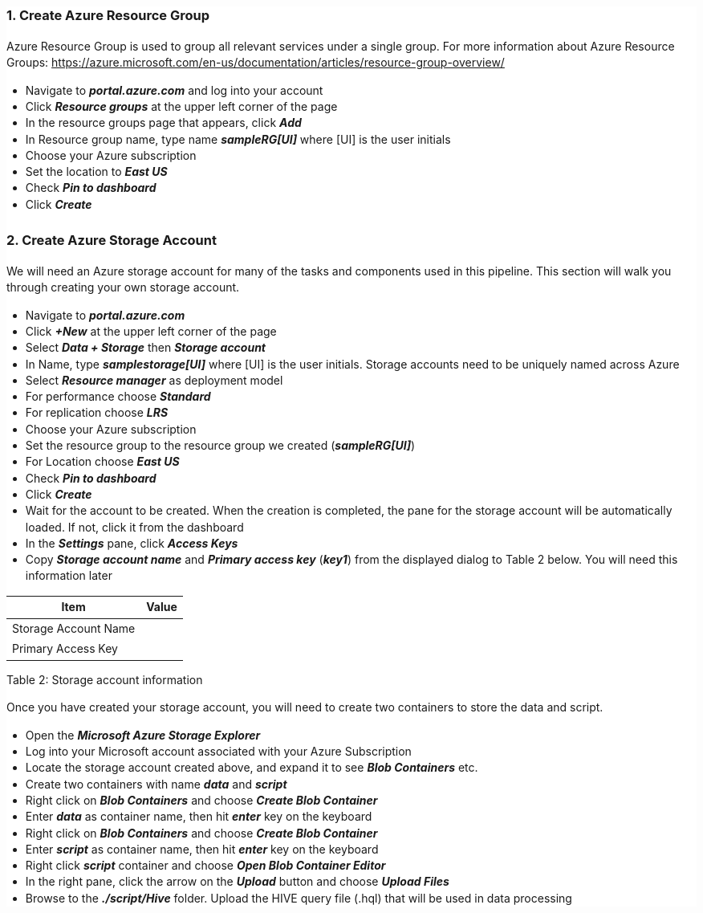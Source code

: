 ### 1. Create Azure Resource Group ###
Azure Resource Group is used to group all relevant services under a single group. For more information about Azure Resource Groups: https://azure.microsoft.com/en-us/documentation/articles/resource-group-overview/
-	Navigate to ***portal.azure.com*** and log into your account
-	Click ***Resource groups*** at the upper left corner of the page
-	In the resource groups page that appears, click ***Add***
-	In Resource group name, type name ***sampleRG[UI]*** where [UI] is the user initials
-	Choose your Azure subscription
-	Set the location to ***East US***
-	Check ***Pin to dashboard***
-	Click ***Create***

### 2. Create Azure Storage Account ###
We will need an Azure storage account for many of the tasks and components used in this pipeline. This section will walk you through creating your own storage account.
-	Navigate to ***portal.azure.com***
-	Click ***+New*** at the upper left corner of the page
-	Select ***Data + Storage*** then ***Storage account***
-	In Name, type ***samplestorage[UI]*** where [UI] is the user initials. Storage accounts need to be uniquely named across Azure
-	Select ***Resource manager*** as deployment model
-	For performance choose ***Standard***
-	For replication choose ***LRS***
-	Choose your Azure subscription
-	Set the resource group to the resource group we created (***sampleRG[UI]***)
-	For Location choose ***East US***
-	Check ***Pin to dashboard***
-	Click ***Create***
-	Wait for the account to be created. When the creation is completed, the pane for the storage account will be automatically loaded. If not, click it from the dashboard
-	In the ***Settings*** pane, click ***Access Keys***
-	Copy ***Storage account name*** and ***Primary access key*** (***key1***) from the displayed dialog to Table 2 below. You will need this information later

Item | Value
---- | -----
Storage Account Name |
Primary Access Key |
Table 2: Storage account information

Once you have created your storage account, you will need to create two containers to store the data and script.
-	Open the ***Microsoft Azure Storage Explorer***
-	Log into your Microsoft account associated with your Azure Subscription
-	Locate the storage account created above, and expand it to see ***Blob Containers*** etc.
-	Create two containers with name ***data*** and ***script***
  - Right click on ***Blob Containers*** and choose ***Create Blob Container***
  - Enter ***data*** as container name, then hit ***enter*** key on the keyboard
  - Right click on ***Blob Containers*** and choose ***Create Blob Container***
  - Enter ***script*** as container name, then hit ***enter*** key on the keyboard
-	Right click ***script*** container and choose ***Open Blob Container Editor***
-	In the right pane, click the arrow on the ***Upload*** button and choose ***Upload Files***
-	Browse to the ***./script/Hive*** folder. Upload the HIVE query file (.hql) that will be used in data processing
